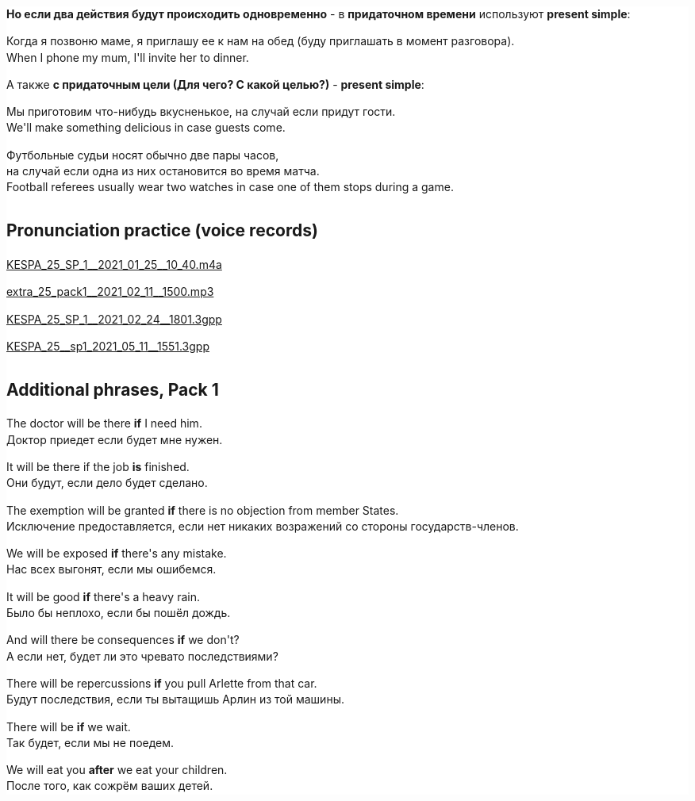 **Но если два действия будут происходить одновременно** - в **придаточном времени** используют **present simple**:

Когда я позвоню маме, я приглашу ее к нам на обед (буду приглашать в момент разговора).  
When I phone my mum, I'll invite her to dinner.

А также **с придаточным цели (Для чего? С какой целью?)** - **present simple**:

Мы приготовим что-нибудь вкусненькое, на случай если придут гости.  
We'll make something delicious in case guests come.

Футбольные судьи носят обычно две пары часов,  
на случай если одна из них остановится во время матча.  
Football referees usually wear two watches in case one of them stops during a game.  


## Pronunciation practice (voice records)

[KESPA_25_SP_1__2021_01_25__10_40.m4a](https://mega.nz/file/440CibRD#7z5_rh5zSM1I_mRL5PQxSoqeE0xc6W6uvSg0XrKrREc)  

[extra_25_pack1__2021_02_11__1500.mp3](https://mega.nz/file/Q89m1AoL#L177gpRnusNp7kZk4eGNFB_N-0ZE34xwz5ud14Cqhw0)

[KESPA_25_SP_1__2021_02_24__1801.3gpp](https://mega.nz/file/l4802ajS#qEaHUPoUJZY_rb6wIDW40_gOVrCGxaXH0dpfP8tKb34)

[KESPA_25__sp1_2021_05_11__1551.3gpp](https://mega.nz/file/8ps33SSY#Q6RSrS34UCIJp67QTKoTK7HoPpNzDHx0jxaBNAjlCOs)


## Additional phrases, Pack 1

The doctor will be there **if** I need him.  
Доктор приедет если будет мне нужен.  

It will be there if the job **is** finished.  
Они будут, если дело будет сделано.

The exemption will be granted **if** there is no objection from member States.  
Исключение предоставляется, если нет никаких возражений со стороны государств-членов.

We will be exposed **if** there's any mistake.  
Нас всех выгонят, если мы ошибемся.

It will be good **if** there's a heavy rain.  
Было бы неплохо, если бы пошёл дождь.

And will there be consequences **if** we don't?  
А если нет, будет ли это чревато последствиями?

There will be repercussions **if** you pull Arlette from that car.  
Будут последствия, если ты вытащишь Арлин из той машины.

There will be **if** we wait.  
Так будет, если мы не поедем.

We will eat you **after** we eat your children.  
После того, как сожрём ваших детей.
